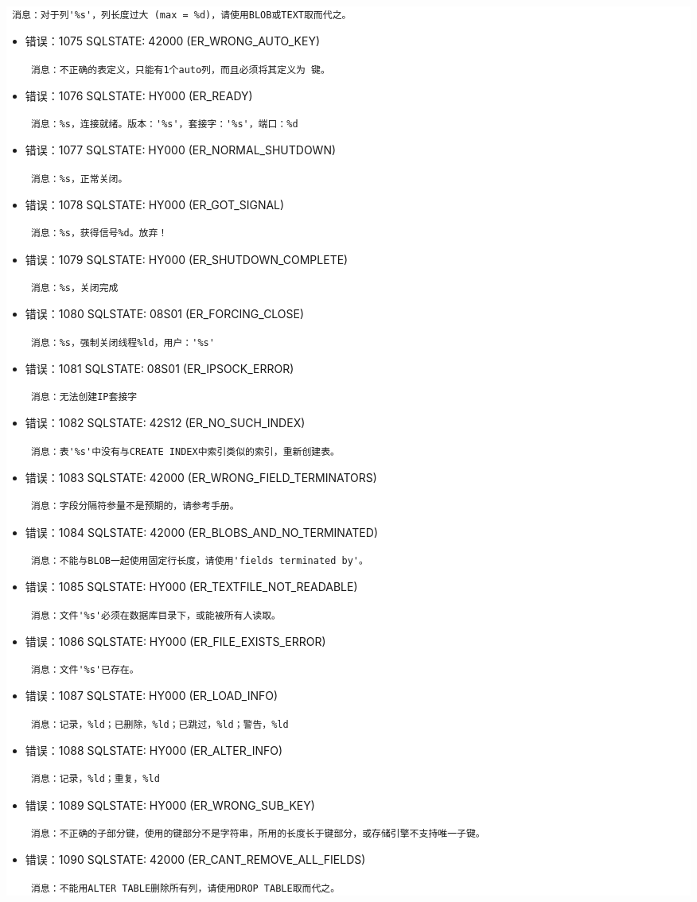   ` 消息：对于列'%s'，列长度过大 (max = %d)，请使用BLOB或TEXT取而代之。`

* 错误：1075 SQLSTATE: 42000 (ER_WRONG_AUTO_KEY)

  ` 消息：不正确的表定义，只能有1个auto列，而且必须将其定义为 键。`

* 错误：1076 SQLSTATE: HY000 (ER_READY)

  ` 消息：%s，连接就绪。版本：'%s'，套接字：'%s'，端口：%d`

* 错误：1077 SQLSTATE: HY000 (ER_NORMAL_SHUTDOWN)

  ` 消息：%s，正常关闭。`

* 错误：1078 SQLSTATE: HY000 (ER_GOT_SIGNAL)

  ` 消息：%s，获得信号%d。放弃！`

* 错误：1079 SQLSTATE: HY000 (ER_SHUTDOWN_COMPLETE)

  ` 消息：%s，关闭完成`

* 错误：1080 SQLSTATE: 08S01 (ER_FORCING_CLOSE)

  ` 消息：%s，强制关闭线程%ld，用户：'%s'`

* 错误：1081 SQLSTATE: 08S01 (ER_IPSOCK_ERROR)

  ` 消息：无法创建IP套接字`

* 错误：1082 SQLSTATE: 42S12 (ER_NO_SUCH_INDEX)

  ` 消息：表'%s'中没有与CREATE INDEX中索引类似的索引，重新创建表。`

* 错误：1083 SQLSTATE: 42000 (ER_WRONG_FIELD_TERMINATORS)

  ` 消息：字段分隔符参量不是预期的，请参考手册。`

* 错误：1084 SQLSTATE: 42000 (ER_BLOBS_AND_NO_TERMINATED)

  ` 消息：不能与BLOB一起使用固定行长度，请使用'fields terminated by'。`

* 错误：1085 SQLSTATE: HY000 (ER_TEXTFILE_NOT_READABLE)

  ` 消息：文件'%s'必须在数据库目录下，或能被所有人读取。`

* 错误：1086 SQLSTATE: HY000 (ER_FILE_EXISTS_ERROR)

  ` 消息：文件'%s'已存在。`

* 错误：1087 SQLSTATE: HY000 (ER_LOAD_INFO)

  ` 消息：记录，%ld；已删除，%ld；已跳过，%ld；警告，%ld`

* 错误：1088 SQLSTATE: HY000 (ER_ALTER_INFO)

  ` 消息：记录，%ld；重复，%ld`

* 错误：1089 SQLSTATE: HY000 (ER_WRONG_SUB_KEY)

  ` 消息：不正确的子部分键，使用的键部分不是字符串，所用的长度长于键部分，或存储引擎不支持唯一子键。`

* 错误：1090 SQLSTATE: 42000 (ER_CANT_REMOVE_ALL_FIELDS)

  ` 消息：不能用ALTER TABLE删除所有列，请使用DROP TABLE取而代之。`

